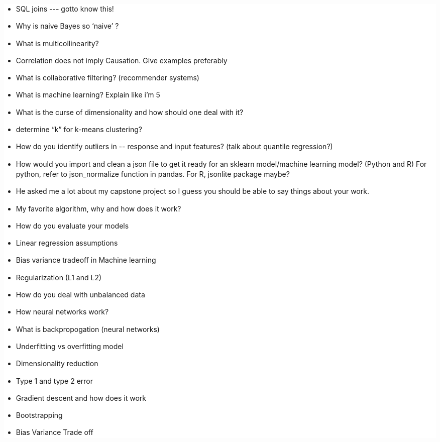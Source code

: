 * SQL joins --- gotto know this!
* Why is naive Bayes so ‘naive’ ?
* What is multicollinearity? 
* Correlation does not imply Causation. Give examples preferably
* What is collaborative filtering? (recommender systems)
* What is machine learning? Explain like i’m 5
* What is the curse of dimensionality and how should one deal with it?
* determine “k” for k-means clustering?
* How do you identify outliers in -- response and input features? (talk about quantile regression?)
* How would you import and clean a json file to get it ready for an sklearn model/machine learning model? (Python and R) For python, refer to json_normalize function in pandas. For R, jsonlite package maybe?



* He asked me a lot about my capstone project so I guess you should be able to say things about your work.

* My favorite algorithm, why and how does it work?

* How do you evaluate your models

* Linear regression assumptions

* Bias variance tradeoff in Machine learning

* Regularization (L1 and L2)

* How do you deal with unbalanced data

* How neural networks work?

* What is backpropogation (neural networks)

* Underfitting vs overfitting model

* Dimensionality reduction

* Type 1 and type 2 error

* Gradient descent and how does it work

* Bootstrapping

* Bias Variance Trade off 
